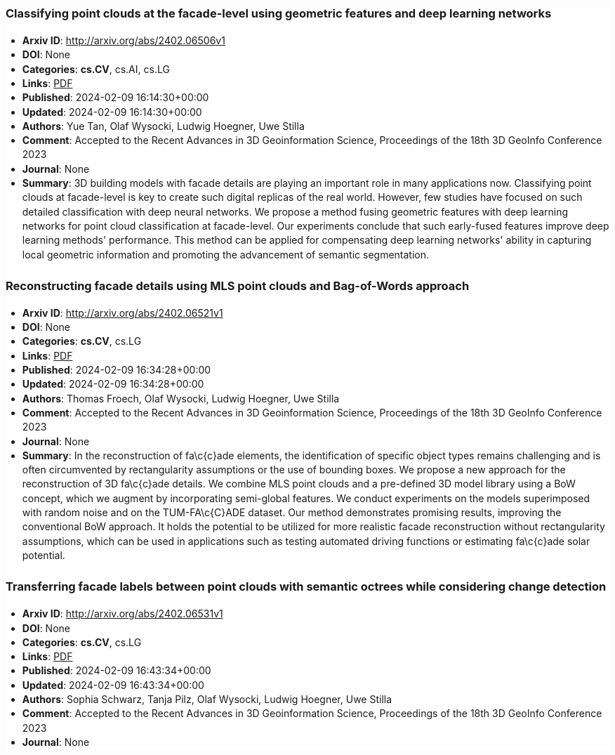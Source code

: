 

### Classifying point clouds at the facade-level using geometric features and deep learning networks
- **Arxiv ID**: http://arxiv.org/abs/2402.06506v1
- **DOI**: None
- **Categories**: **cs.CV**, cs.AI, cs.LG
- **Links**: [PDF](http://arxiv.org/pdf/2402.06506v1)
- **Published**: 2024-02-09 16:14:30+00:00
- **Updated**: 2024-02-09 16:14:30+00:00
- **Authors**: Yue Tan, Olaf Wysocki, Ludwig Hoegner, Uwe Stilla
- **Comment**: Accepted to the Recent Advances in 3D Geoinformation Science,
  Proceedings of the 18th 3D GeoInfo Conference 2023
- **Journal**: None
- **Summary**: 3D building models with facade details are playing an important role in many applications now. Classifying point clouds at facade-level is key to create such digital replicas of the real world. However, few studies have focused on such detailed classification with deep neural networks. We propose a method fusing geometric features with deep learning networks for point cloud classification at facade-level. Our experiments conclude that such early-fused features improve deep learning methods' performance. This method can be applied for compensating deep learning networks' ability in capturing local geometric information and promoting the advancement of semantic segmentation.



### Reconstructing facade details using MLS point clouds and Bag-of-Words approach
- **Arxiv ID**: http://arxiv.org/abs/2402.06521v1
- **DOI**: None
- **Categories**: **cs.CV**, cs.LG
- **Links**: [PDF](http://arxiv.org/pdf/2402.06521v1)
- **Published**: 2024-02-09 16:34:28+00:00
- **Updated**: 2024-02-09 16:34:28+00:00
- **Authors**: Thomas Froech, Olaf Wysocki, Ludwig Hoegner, Uwe Stilla
- **Comment**: Accepted to the Recent Advances in 3D Geoinformation Science,
  Proceedings of the 18th 3D GeoInfo Conference 2023
- **Journal**: None
- **Summary**: In the reconstruction of fa\c{c}ade elements, the identification of specific object types remains challenging and is often circumvented by rectangularity assumptions or the use of bounding boxes. We propose a new approach for the reconstruction of 3D fa\c{c}ade details. We combine MLS point clouds and a pre-defined 3D model library using a BoW concept, which we augment by incorporating semi-global features. We conduct experiments on the models superimposed with random noise and on the TUM-FA\c{C}ADE dataset. Our method demonstrates promising results, improving the conventional BoW approach. It holds the potential to be utilized for more realistic facade reconstruction without rectangularity assumptions, which can be used in applications such as testing automated driving functions or estimating fa\c{c}ade solar potential.



### Transferring facade labels between point clouds with semantic octrees while considering change detection
- **Arxiv ID**: http://arxiv.org/abs/2402.06531v1
- **DOI**: None
- **Categories**: **cs.CV**, cs.LG
- **Links**: [PDF](http://arxiv.org/pdf/2402.06531v1)
- **Published**: 2024-02-09 16:43:34+00:00
- **Updated**: 2024-02-09 16:43:34+00:00
- **Authors**: Sophia Schwarz, Tanja Pilz, Olaf Wysocki, Ludwig Hoegner, Uwe Stilla
- **Comment**: Accepted to the Recent Advances in 3D Geoinformation Science,
  Proceedings of the 18th 3D GeoInfo Conference 2023
- **Journal**: None